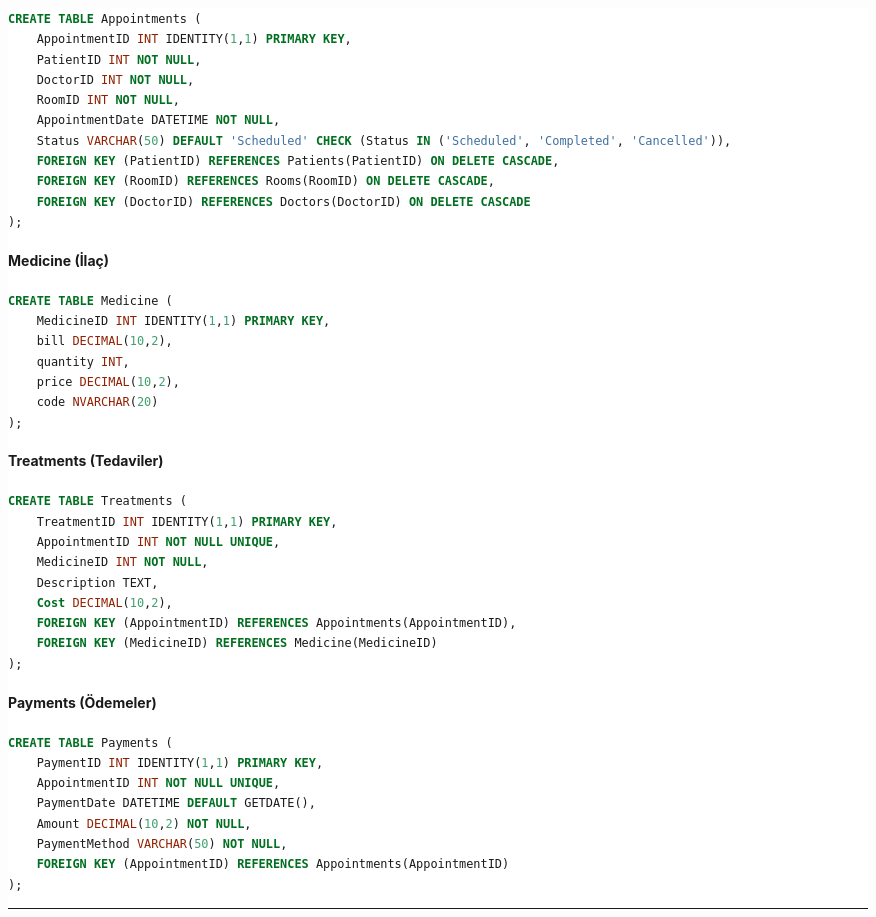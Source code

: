 ```sql
CREATE TABLE Appointments (
    AppointmentID INT IDENTITY(1,1) PRIMARY KEY,
    PatientID INT NOT NULL,
    DoctorID INT NOT NULL,
    RoomID INT NOT NULL,
    AppointmentDate DATETIME NOT NULL,
    Status VARCHAR(50) DEFAULT 'Scheduled' CHECK (Status IN ('Scheduled', 'Completed', 'Cancelled')),
    FOREIGN KEY (PatientID) REFERENCES Patients(PatientID) ON DELETE CASCADE,
    FOREIGN KEY (RoomID) REFERENCES Rooms(RoomID) ON DELETE CASCADE,
    FOREIGN KEY (DoctorID) REFERENCES Doctors(DoctorID) ON DELETE CASCADE
);
```


#### Medicine (İlaç)

```sql
CREATE TABLE Medicine (
    MedicineID INT IDENTITY(1,1) PRIMARY KEY,
    bill DECIMAL(10,2),
    quantity INT,
    price DECIMAL(10,2),
    code NVARCHAR(20)
);
```

#### Treatments (Tedaviler)

```sql
CREATE TABLE Treatments (
    TreatmentID INT IDENTITY(1,1) PRIMARY KEY,
    AppointmentID INT NOT NULL UNIQUE,
    MedicineID INT NOT NULL,
    Description TEXT,
    Cost DECIMAL(10,2),
    FOREIGN KEY (AppointmentID) REFERENCES Appointments(AppointmentID),
    FOREIGN KEY (MedicineID) REFERENCES Medicine(MedicineID)
);
```

#### Payments (Ödemeler)

```sql
CREATE TABLE Payments (
    PaymentID INT IDENTITY(1,1) PRIMARY KEY,
    AppointmentID INT NOT NULL UNIQUE,
    PaymentDate DATETIME DEFAULT GETDATE(),
    Amount DECIMAL(10,2) NOT NULL,
    PaymentMethod VARCHAR(50) NOT NULL,
    FOREIGN KEY (AppointmentID) REFERENCES Appointments(AppointmentID)
);
```

---